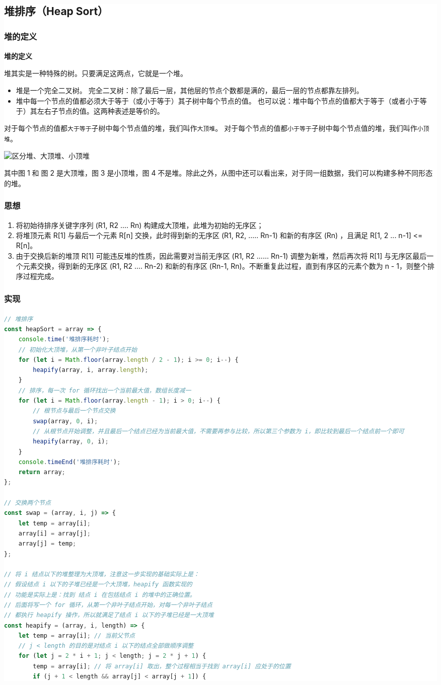 

## 堆排序（Heap Sort）

### 堆的定义

**堆的定义**

堆其实是一种特殊的树。只要满足这两点，它就是一个堆。

- 堆是一个完全二叉树。 完全二叉树：除了最后一层，其他层的节点个数都是满的，最后一层的节点都靠左排列。
- 堆中每一个节点的值都必须大于等于（或小于等于）其子树中每个节点的值。 也可以说：堆中每个节点的值都大于等于（或者小于等于）其左右子节点的值。这两种表述是等价的。

对于每个节点的值都`大于等于`子树中每个节点值的堆，我们叫作`大顶堆`。 对于每个节点的值都`小于等于`子树中每个节点值的堆，我们叫作`小顶堆`。

![区分堆、大顶堆、小顶堆](https://user-gold-cdn.xitu.io/2019/7/23/16c1f40107bab9d0?imageView2/0/w/1280/h/960/format/webp/ignore-error/1)

其中图 1 和 图 2 是大顶堆，图 3 是小顶堆，图 4 不是堆。除此之外，从图中还可以看出来，对于同一组数据，我们可以构建多种不同形态的堆。

### 思想

1. 将初始待排序关键字序列 (R1, R2 .... Rn) 构建成大顶堆，此堆为初始的无序区；
2. 将堆顶元素 R[1] 与最后一个元素 R[n] 交换，此时得到新的无序区 (R1, R2, ..... Rn-1) 和新的有序区 (Rn) ，且满足 R[1, 2 ... n-1] <= R[n]。
3. 由于交换后新的堆顶 R[1] 可能违反堆的性质，因此需要对当前无序区 (R1, R2 ...... Rn-1) 调整为新堆，然后再次将 R[1] 与无序区最后一个元素交换，得到新的无序区 (R1, R2 .... Rn-2) 和新的有序区 (Rn-1, Rn)。不断重复此过程，直到有序区的元素个数为 n - 1，则整个排序过程完成。

### 实现

```javascript
// 堆排序
const heapSort = array => {
	console.time('堆排序耗时');
	// 初始化大顶堆，从第一个非叶子结点开始
	for (let i = Math.floor(array.length / 2 - 1); i >= 0; i--) {
		heapify(array, i, array.length);
	}
	// 排序，每一次 for 循环找出一个当前最大值，数组长度减一
	for (let i = Math.floor(array.length - 1); i > 0; i--) {
		// 根节点与最后一个节点交换
		swap(array, 0, i);
		// 从根节点开始调整，并且最后一个结点已经为当前最大值，不需要再参与比较，所以第三个参数为 i，即比较到最后一个结点前一个即可
		heapify(array, 0, i);
	}
	console.timeEnd('堆排序耗时');
	return array;
};

// 交换两个节点
const swap = (array, i, j) => {
	let temp = array[i];
	array[i] = array[j];
	array[j] = temp;
};

// 将 i 结点以下的堆整理为大顶堆，注意这一步实现的基础实际上是：
// 假设结点 i 以下的子堆已经是一个大顶堆，heapify 函数实现的
// 功能是实际上是：找到 结点 i 在包括结点 i 的堆中的正确位置。
// 后面将写一个 for 循环，从第一个非叶子结点开始，对每一个非叶子结点
// 都执行 heapify 操作，所以就满足了结点 i 以下的子堆已经是一大顶堆
const heapify = (array, i, length) => {
	let temp = array[i]; // 当前父节点
	// j < length 的目的是对结点 i 以下的结点全部做顺序调整
	for (let j = 2 * i + 1; j < length; j = 2 * j + 1) {
		temp = array[i]; // 将 array[i] 取出，整个过程相当于找到 array[i] 应处于的位置
		if (j + 1 < length && array[j] < array[j + 1]) {
```
